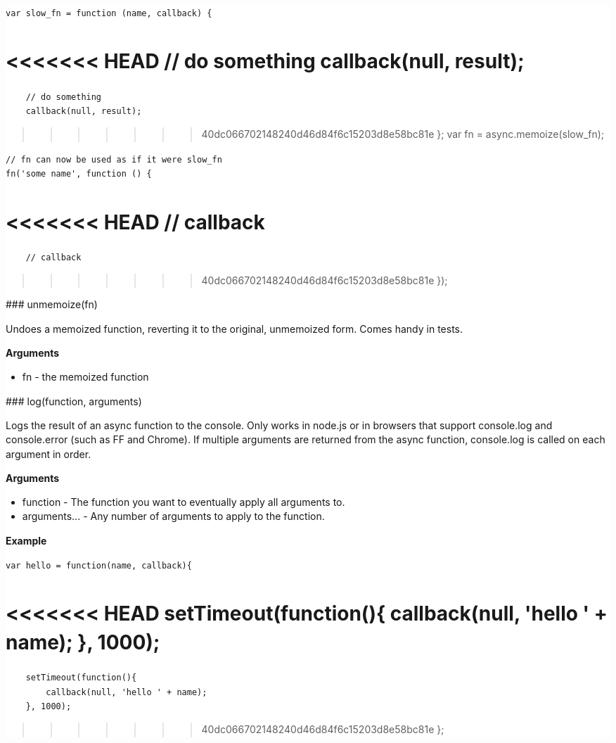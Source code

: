     var slow_fn = function (name, callback) {
<<<<<<< HEAD
	// do something
	callback(null, result);
=======
        // do something
        callback(null, result);
>>>>>>> 40dc066702148240d46d84f6c15203d8e58bc81e
    };
    var fn = async.memoize(slow_fn);

    // fn can now be used as if it were slow_fn
    fn('some name', function () {
<<<<<<< HEAD
	// callback
=======
        // callback
>>>>>>> 40dc066702148240d46d84f6c15203d8e58bc81e
    });

<a name="unmemoize" />
### unmemoize(fn)

Undoes a memoized function, reverting it to the original, unmemoized
form. Comes handy in tests.

__Arguments__

* fn - the memoized function

<a name="log" />
### log(function, arguments)

Logs the result of an async function to the console. Only works in node.js or
in browsers that support console.log and console.error (such as FF and Chrome).
If multiple arguments are returned from the async function, console.log is
called on each argument in order.

__Arguments__

* function - The function you want to eventually apply all arguments to.
* arguments... - Any number of arguments to apply to the function.

__Example__

    var hello = function(name, callback){
<<<<<<< HEAD
	setTimeout(function(){
	    callback(null, 'hello ' + name);
	}, 1000);
=======
        setTimeout(function(){
            callback(null, 'hello ' + name);
        }, 1000);
>>>>>>> 40dc066702148240d46d84f6c15203d8e58bc81e
    };
